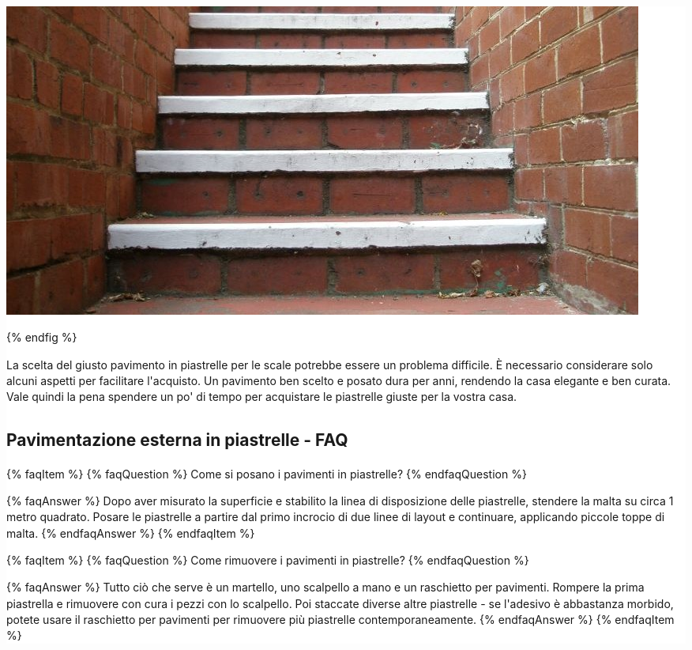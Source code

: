 ![Outdoor tile for stairs - what should you avoid?](/uploads/plytki-na-schody.jpg "Outdoor tile for stairs - what should you avoid?")

{% endfig %}

La scelta del giusto pavimento in piastrelle per le scale potrebbe essere un problema difficile. È necessario considerare solo alcuni aspetti per facilitare l'acquisto. Un pavimento ben scelto e posato dura per anni, rendendo la casa elegante e ben curata. Vale quindi la pena spendere un po' di tempo per acquistare le piastrelle giuste per la vostra casa.

## Pavimentazione esterna in piastrelle - FAQ

{% faqItem %}
{% faqQuestion %}
Come si posano i pavimenti in piastrelle?
{% endfaqQuestion %}

{% faqAnswer %}
Dopo aver misurato la superficie e stabilito la linea di disposizione delle piastrelle, stendere la malta su circa 1 metro quadrato. Posare le piastrelle a partire dal primo incrocio di due linee di layout e continuare, applicando piccole toppe di malta.
{% endfaqAnswer %}
{% endfaqItem %}

{% faqItem %}
{% faqQuestion %}
Come rimuovere i pavimenti in piastrelle?
{% endfaqQuestion %}

{% faqAnswer %}
Tutto ciò che serve è un martello, uno scalpello a mano e un raschietto per pavimenti. Rompere la prima piastrella e rimuovere con cura i pezzi con lo scalpello. Poi staccate diverse altre piastrelle - se l'adesivo è abbastanza morbido, potete usare il raschietto per pavimenti per rimuovere più piastrelle contemporaneamente.
{% endfaqAnswer %}
{% endfaqItem %}
